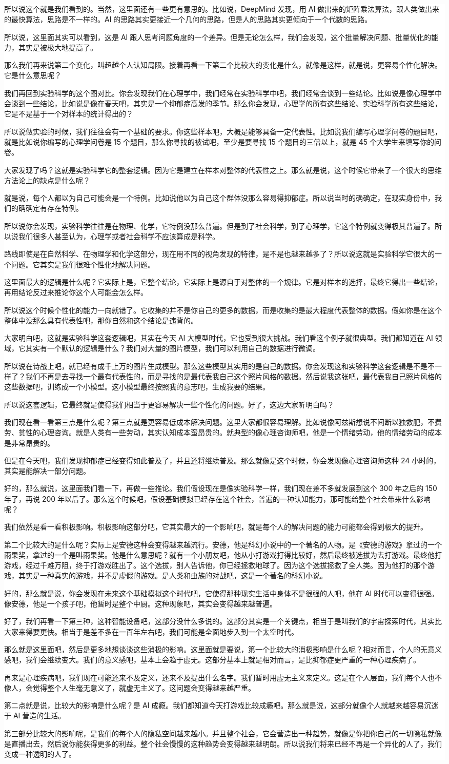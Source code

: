 所以说这个就是我们看到的。当然，这里面还有一些更有意思的。比如说，DeepMind 发现，用 AI 做出来的矩阵乘法算法，跟人类做出来的最快算法，思路是不一样的。AI 的思路其实更接近一个几何的思路，但是人的思路其实更倾向于一个代数的思路。

所以说，这里面其实可以看到，这是 AI 跟人思考问题角度的一个差异。但是无论怎么样，我们会发现，这个批量解决问题、批量优化的能力，其实是被极大地提高了。

那么我们再来说第二个变化，叫超越个人认知局限。接着再看一下第二个比较大的变化是什么，就像是这样，就是说，更容易个性化解决。它是什么意思呢？

我们再回到实验科学的这个图对比。你会发现我们在心理学中，我们经常在实验科学中吧，我们经常会谈到一些结论。比如说是像心理学中会谈到一些结论，比如说是像在春天吧，其实是一个抑郁症高发的季节。那么你会发现，心理学的所有这些结论、实验科学所有这些结论，它是不是基于一个对样本的统计得出的？

所以说做实验的时候，我们往往会有一个基础的要求。你这些样本吧，大概是能够具备一定代表性。比如说我们编写心理学问卷的题目吧，就是比如说你编写的心理学问卷是 15 个题目，那么你寻找的被试吧，至少是要寻找 15 个题目的三倍以上，就是 45 个大学生来填写你的问卷。

大家发现了吗？这就是实验科学它的整套逻辑。因为它是建立在样本对整体的代表性之上。那么就是说，这个时候它带来了一个很大的思维方法论上的缺点是什么呢？

就是说，每个人都以为自己可能会是一个特例。比如说他以为自己这个群体没那么容易得抑郁症。所以说当时的确确定，在现实身份中，我们的确确定有存在特例。

所以说你会发现，实验科学往往是在物理、化学，它特例没那么普遍。但是到了社会科学，到了心理学，它这个特例就变得极其普遍了。所以说我们很多人甚至认为，心理学或者社会科学不应该算成是科学。

路线即使是在自然科学、在物理学和化学这部分，现在用不同的视角发现的特律，是不是也越来越多了？所以说这就是实验科学它很大的一个问题。它其实是我们很难个性化地解决问题。

这里面最大的逻辑是什么呢？它实际上是，它整个结论，它实际上是源自于对整体的一个规律。它是对样本的选择，最终它得出一些结论，再用结论反过来推论你这个人可能会怎么样。

所以说这个时候个性化的能力一向就错了。它收集的并不是你自己的更多的数据，而是收集的是最大程度代表整体的数据。假如你是在这个整体中没那么具有代表性吧，那你自然和这个结论是违背的。

大家明白吧，这就是实验科学这套逻辑吧，其实在今天 AI 大模型时代，它也受到很大挑战。我们看这个例子就很典型。我们都知道在 AI 领域，它其实有一个默认的逻辑是什么？我们对大量的图片模型，我们可以利用自己的数据进行微调。

所以说在诗战上吧，就已经有成千上万的图片生成模型。那么这些模型其实用的是自己的数据。你会发现这和实验科学这套逻辑是不是不一样了？我们不再是去寻找一个最有代表性的，而是寻找的是最代表我自己这个照片风格的数据。然后说我这张吧，最代表我自己照片风格的这些数据吧，训练成一个小模型。这小模型最终按照我的意志吧，生成我要的结果。

所以说这套逻辑，它最终就是使得我们相当于更容易解决一些个性化的问题。好了，这边大家听明白吗？

我们现在看一看第三点是什么呢？第三点就是更容易低成本解决问题。这里大家都很容易理解。比如说像阿兹斯想说不间断以独救肥，不费劳、贫性的心理咨询。就是人类有一些劳动，其实认知成本蛮昂贵的。就典型的像心理咨询师吧，他是一个情绪劳动，他的情绪劳动的成本是非常昂贵的。

但是在今天吧，我们发现抑郁症已经变得如此普及了，并且还将继续普及。那么就像是这个时候，你会发现像心理咨询师这种 24 小时的，其实是能解决一部分问题。

好的，那么就说，这里面我们看一下，再做一些推论。我们假设现在是像实验科学一样，我们现在差不多就发展到这个 300 年之后的 150 年了，再说 200 年以后了。那么这个时候吧，假设基础模拟已经存在这个社会，普遍的一种认知能力，那可能给整个社会带来什么影响呢？

我们依然是看一看积极影响。积极影响这部分吧，它其实最大的一个影响吧，就是每个人的解决问题的能力可能都会得到极大的提升。

第二个比较大的是什么呢？实际上是安德这种会变得越来越流行。安德，他是科幻小说中的一个著名的人物。是《安德的游戏》拿过的一个雨果奖，拿过的一个是叫雨果奖。他是什么意思呢？就有一个小朋友吧，他从小打游戏打得比较好，然后最终被选拔为去打游戏。最终他打游戏，经过千难万阻，终于打游戏胜出了。这个选拔，别人告诉他，你已经拯救地球了。因为这个选拔拯救了全人类。因为他打的那个游戏，其实是一种真实的游戏，并不是虚假的游戏。是人类和虫族的对战吧，这是一个著名的科幻小说。

好的，那么就是说，你会发现在未来这个基础模拟这个时代吧，它使得那种现实生活中身体不是很强的人吧，他在 AI 时代可以变得很强。像安德，他是一个孩子吧，他暂时是整个中厨。这种现象吧，其实会变得越来越普遍。

好了，我们再看一下第三种，这种智能设备吧，这部分没什么多说的。这部分其实是一个关键点，相当于是叫我们的宇宙探索时代，其实比大家来得要更快。相当于是差不多在一百年左右吧，我们可能是全面地步入到一个太空时代。

那么就是这里面吧，然后是更多地想谈谈这些消极的影响。这里面就是要说，第一个比较大的消极影响是什么呢？相对而言，个人的无意义感吧，我们会继续变大。我们的意义感吧，基本上会趋于虚无。这部分基本上就是相对而言，是比抑郁症更严重的一种心理疾病了。

再来是心理疾病吧，我们现在可能还来不及定义，还来不及提出什么名字。我们暂时用虚无主义来定义。这是在个人层面，我们每个人也不像人，会觉得整个人生毫无意义了，就虚无主义了。这问题会变得越来越严重。

第二点就是说，比较大的影响是什么呢？是 AI 成瘾。我们都知道今天打游戏比较成瘾吧。那么就是说，这部分就像个人就越来越容易沉迷于 AI 营造的生活。

第三部分比较大的影响呢，是我们的每个人的隐私空间越来越小。并且整个社会，它会营造出一种趋势，就像是你把你自己的一切隐私就像是直播出去，然后说你能获得更多的利益。整个社会慢慢的这种趋势会变得越来越明朗。所以说我们将来已经不再是一个异化的人了，我们变成一种透明的人了。
